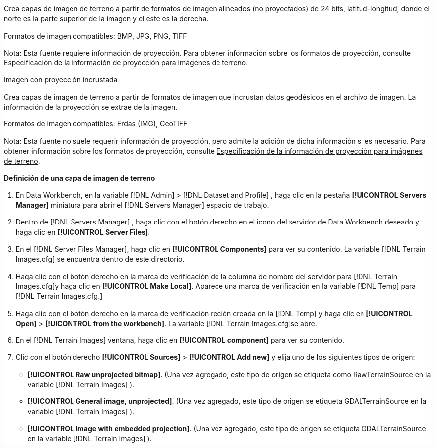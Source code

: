    <td colname="col2"> <p>Crea capas de imagen de terreno a partir de formatos de imagen alineados (no proyectados) de 24 bits, latitud-longitud, donde el norte es la parte superior de la imagen y el este es la derecha. </p> <p>Formatos de imagen compatibles: BMP, JPG, PNG, TIFF </p> <p> <p>Nota: Esta fuente requiere información de proyección. Para obtener información sobre los formatos de proyección, consulte <a href="../../../../home/c-geo-oview/c-wk-img-lyrs/c-trn-img-lyrs/c-proj-info-trn-imgs/c-proj-info-trn-imgs.md#concept-69b0c668038f4de9bf430a3a468a2abd"> Especificación de la información de proyección para imágenes de terreno</a>. </p> </p> </td> 
  </tr> 
  <tr> 
   <td colname="col1"> Imagen con proyección incrustada </td> 
   <td colname="col2"> <p>Crea capas de imagen de terreno a partir de formatos de imagen que incrustan datos geodésicos en el archivo de imagen. La información de la proyección se extrae de la imagen. </p> <p>Formatos de imagen compatibles: Erdas (IMG), GeoTIFF </p> <p> <p>Nota: Esta fuente no suele requerir información de proyección, pero admite la adición de dicha información si es necesario. Para obtener información sobre los formatos de proyección, consulte <a href="../../../../home/c-geo-oview/c-wk-img-lyrs/c-trn-img-lyrs/c-proj-info-trn-imgs/c-proj-info-trn-imgs.md#concept-69b0c668038f4de9bf430a3a468a2abd"> Especificación de la información de proyección para imágenes de terreno</a>. </p> </p> </td> 
  </tr> 
 </tbody> 
</table>

**Definición de una capa de imagen de terreno**

1. En Data Workbench, en la variable [!DNL Admin] > [!DNL Dataset and Profile] , haga clic en la pestaña **[!UICONTROL Servers Manager]** miniatura para abrir el [!DNL Servers Manager] espacio de trabajo.

1. Dentro de [!DNL Servers Manager] , haga clic con el botón derecho en el icono del servidor de Data Workbench deseado y haga clic en **[!UICONTROL Server Files]**.

1. En el [!DNL Server Files Manager], haga clic en **[!UICONTROL Components]** para ver su contenido. La variable [!DNL Terrain Images.cfg] se encuentra dentro de este directorio.

1. Haga clic con el botón derecho en la marca de verificación de la columna de nombre del servidor para [!DNL Terrain Images.cfg]y haga clic en **[!UICONTROL Make Local]**. Aparece una marca de verificación en la variable [!DNL Temp] para [!DNL Terrain Images.cfg.]

1. Haga clic con el botón derecho en la marca de verificación recién creada en la [!DNL Temp] y haga clic en **[!UICONTROL Open]** > **[!UICONTROL from the workbench]**. La variable [!DNL Terrain Images.cfg]se abre.

1. En el [!DNL Terrain Images] ventana, haga clic en **[!UICONTROL component]** para ver su contenido.

1. Clic con el botón derecho **[!UICONTROL Sources]** > **[!UICONTROL Add new]** y elija uno de los siguientes tipos de origen:

   * **[!UICONTROL Raw unprojected bitmap]**. (Una vez agregado, este tipo de origen se etiqueta como RawTerrainSource en la variable [!DNL Terrain Images] ).

   * **[!UICONTROL General image, unprojected]**. (Una vez agregado, este tipo de origen se etiqueta GDALTerrainSource en la variable [!DNL Terrain Images] ).

   * **[!UICONTROL Image with embedded projection]**. (Una vez agregado, este tipo de origen se etiqueta GDALTerrainSource en la variable [!DNL Terrain Images] ).
